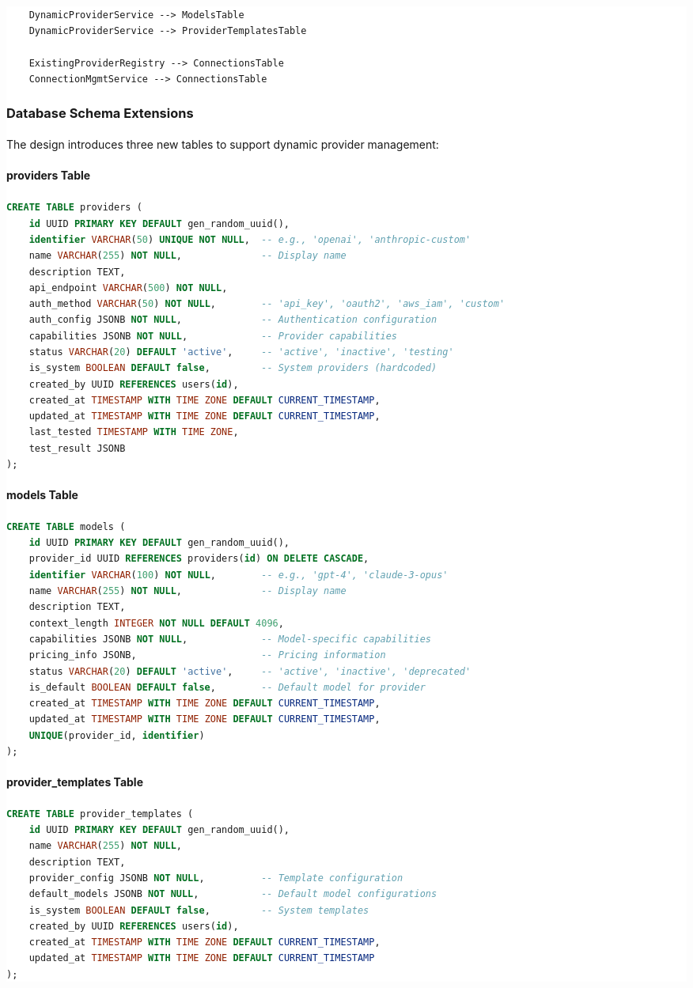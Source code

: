 ```mermaid
    DynamicProviderService --> ModelsTable
    DynamicProviderService --> ProviderTemplatesTable
    
    ExistingProviderRegistry --> ConnectionsTable
    ConnectionMgmtService --> ConnectionsTable
```

### Database Schema Extensions

The design introduces three new tables to support dynamic provider management:

#### providers Table
```sql
CREATE TABLE providers (
    id UUID PRIMARY KEY DEFAULT gen_random_uuid(),
    identifier VARCHAR(50) UNIQUE NOT NULL,  -- e.g., 'openai', 'anthropic-custom'
    name VARCHAR(255) NOT NULL,              -- Display name
    description TEXT,
    api_endpoint VARCHAR(500) NOT NULL,
    auth_method VARCHAR(50) NOT NULL,        -- 'api_key', 'oauth2', 'aws_iam', 'custom'
    auth_config JSONB NOT NULL,              -- Authentication configuration
    capabilities JSONB NOT NULL,             -- Provider capabilities
    status VARCHAR(20) DEFAULT 'active',     -- 'active', 'inactive', 'testing'
    is_system BOOLEAN DEFAULT false,         -- System providers (hardcoded)
    created_by UUID REFERENCES users(id),
    created_at TIMESTAMP WITH TIME ZONE DEFAULT CURRENT_TIMESTAMP,
    updated_at TIMESTAMP WITH TIME ZONE DEFAULT CURRENT_TIMESTAMP,
    last_tested TIMESTAMP WITH TIME ZONE,
    test_result JSONB
);
```

#### models Table
```sql
CREATE TABLE models (
    id UUID PRIMARY KEY DEFAULT gen_random_uuid(),
    provider_id UUID REFERENCES providers(id) ON DELETE CASCADE,
    identifier VARCHAR(100) NOT NULL,        -- e.g., 'gpt-4', 'claude-3-opus'
    name VARCHAR(255) NOT NULL,              -- Display name
    description TEXT,
    context_length INTEGER NOT NULL DEFAULT 4096,
    capabilities JSONB NOT NULL,             -- Model-specific capabilities
    pricing_info JSONB,                      -- Pricing information
    status VARCHAR(20) DEFAULT 'active',     -- 'active', 'inactive', 'deprecated'
    is_default BOOLEAN DEFAULT false,        -- Default model for provider
    created_at TIMESTAMP WITH TIME ZONE DEFAULT CURRENT_TIMESTAMP,
    updated_at TIMESTAMP WITH TIME ZONE DEFAULT CURRENT_TIMESTAMP,
    UNIQUE(provider_id, identifier)
);
```

#### provider_templates Table
```sql
CREATE TABLE provider_templates (
    id UUID PRIMARY KEY DEFAULT gen_random_uuid(),
    name VARCHAR(255) NOT NULL,
    description TEXT,
    provider_config JSONB NOT NULL,          -- Template configuration
    default_models JSONB NOT NULL,           -- Default model configurations
    is_system BOOLEAN DEFAULT false,         -- System templates
    created_by UUID REFERENCES users(id),
    created_at TIMESTAMP WITH TIME ZONE DEFAULT CURRENT_TIMESTAMP,
    updated_at TIMESTAMP WITH TIME ZONE DEFAULT CURRENT_TIMESTAMP
);
```